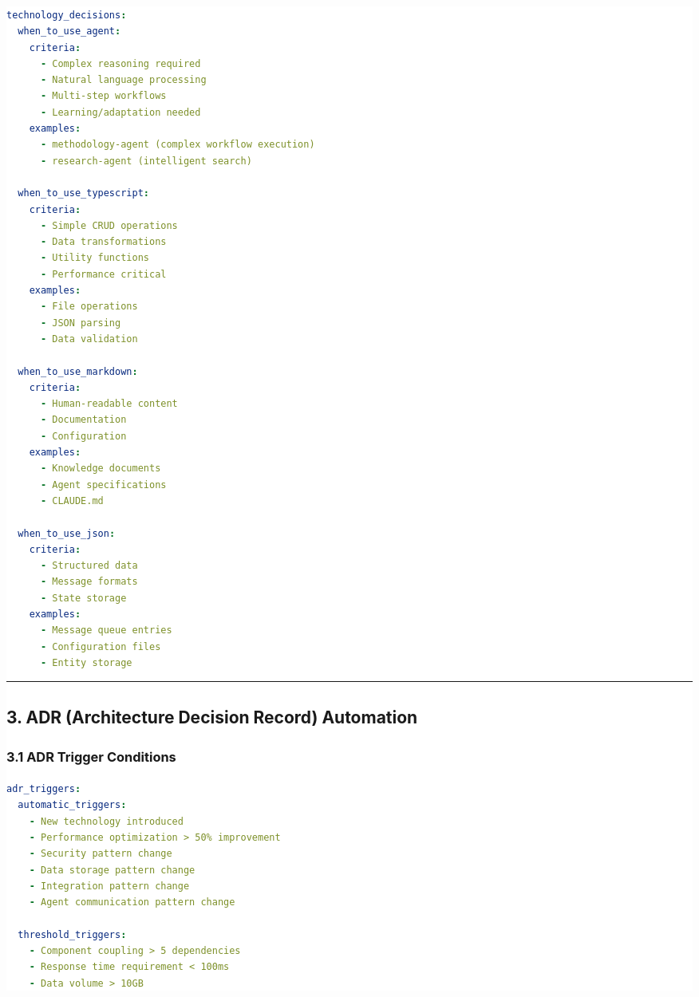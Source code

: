 ```yaml
technology_decisions:
  when_to_use_agent:
    criteria:
      - Complex reasoning required
      - Natural language processing
      - Multi-step workflows
      - Learning/adaptation needed
    examples:
      - methodology-agent (complex workflow execution)
      - research-agent (intelligent search)
      
  when_to_use_typescript:
    criteria:
      - Simple CRUD operations
      - Data transformations
      - Utility functions
      - Performance critical
    examples:
      - File operations
      - JSON parsing
      - Data validation
      
  when_to_use_markdown:
    criteria:
      - Human-readable content
      - Documentation
      - Configuration
    examples:
      - Knowledge documents
      - Agent specifications
      - CLAUDE.md
      
  when_to_use_json:
    criteria:
      - Structured data
      - Message formats
      - State storage
    examples:
      - Message queue entries
      - Configuration files
      - Entity storage
```

---

## 3. ADR (Architecture Decision Record) Automation

### 3.1 ADR Trigger Conditions

```yaml
adr_triggers:
  automatic_triggers:
    - New technology introduced
    - Performance optimization > 50% improvement
    - Security pattern change
    - Data storage pattern change
    - Integration pattern change
    - Agent communication pattern change
    
  threshold_triggers:
    - Component coupling > 5 dependencies
    - Response time requirement < 100ms
    - Data volume > 10GB
```